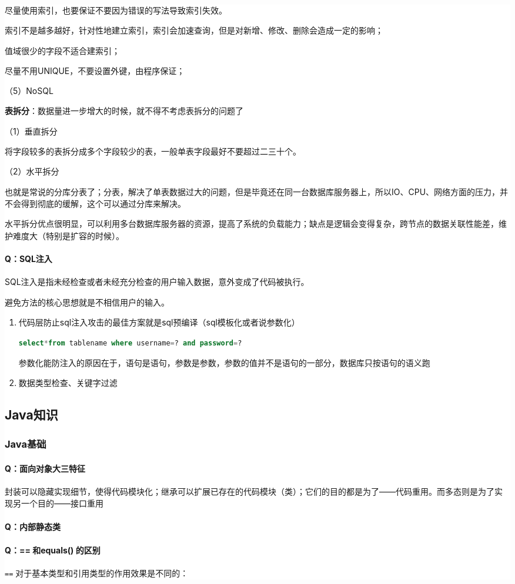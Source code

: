 尽量使用索引，也要保证不要因为错误的写法导致索引失效。

索引不是越多越好，针对性地建立索引，索引会加速查询，但是对新增、修改、删除会造成一定的影响；

值域很少的字段不适合建索引；

尽量不用UNIQUE，不要设置外键，由程序保证；

（5）NoSQL



**表拆分**：数据量进一步增大的时候，就不得不考虑表拆分的问题了

（1）垂直拆分

将字段较多的表拆分成多个字段较少的表，一般单表字段最好不要超过二三十个。

（2）水平拆分

也就是常说的分库分表了；分表，解决了单表数据过大的问题，但是毕竟还在同一台数据库服务器上，所以IO、CPU、网络方面的压力，并不会得到彻底的缓解，这个可以通过分库来解决。

水平拆分优点很明显，可以利用多台数据库服务器的资源，提高了系统的负载能力；缺点是逻辑会变得复杂，跨节点的数据关联性能差，维护难度大（特别是扩容的时候）。





#### Q：SQL注入

SQL注入是指未经检查或者未经充分检查的用户输入数据，意外变成了代码被执行。

避免方法的核心思想就是不相信用户的输入。

1. 代码层防止sql注入攻击的最佳方案就是sql预编译（sql模板化或者说参数化）

   ```sql
   select*from tablename where username=? and password=?
   ```

   参数化能防注入的原因在于，语句是语句，参数是参数，参数的值并不是语句的一部分，数据库只按语句的语义跑

2. 数据类型检查、关键字过滤





## Java知识

### Java基础

#### Q：面向对象大三特征

封装可以隐藏实现细节，使得代码模块化；继承可以扩展已存在的代码模块（类）；它们的目的都是为了——代码重用。而多态则是为了实现另一个目的——接口重用



#### Q：内部静态类



#### Q：== 和equals() 的区别

`==` 对于基本类型和引用类型的作用效果是不同的：
